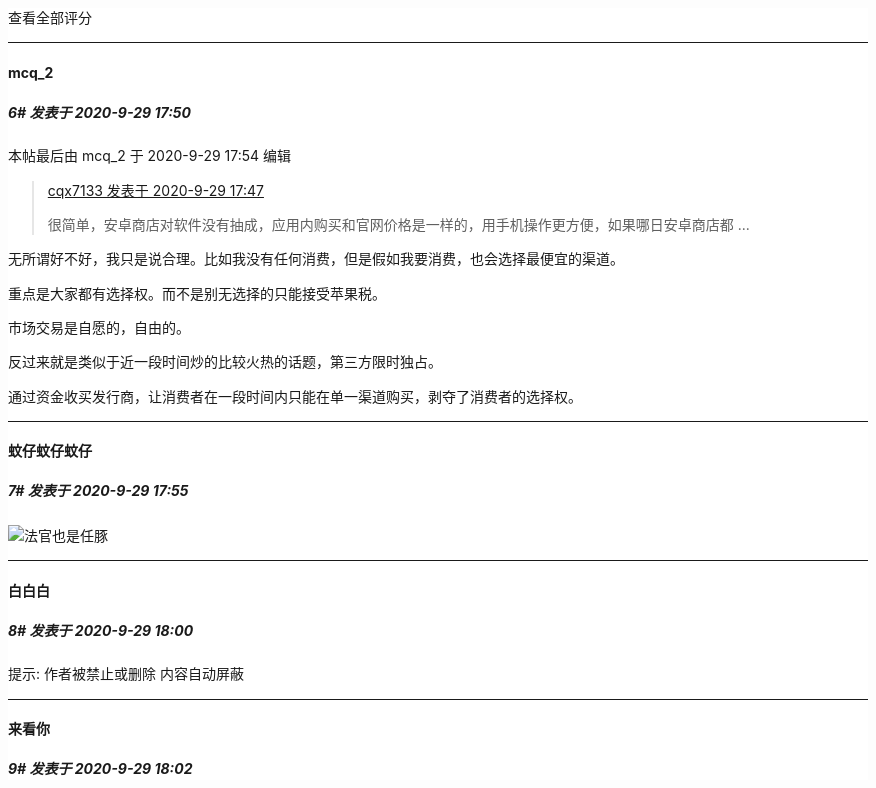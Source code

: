 

查看全部评分






-----

####  mcq_2  
##### 6#       发表于 2020-9-29 17:50



 本帖最后由 mcq_2 于 2020-9-29 17:54 编辑 
<blockquote><a href="httphttps://bbs.saraba1st.com/2b/forum.php?mod=redirect&amp;goto=findpost&amp;pid=48897998&amp;ptid=1962539" target="_blank">cqx7133 发表于 2020-9-29 17:47</a>

很简单，安卓商店对软件没有抽成，应用内购买和官网价格是一样的，用手机操作更方便，如果哪日安卓商店都 ...</blockquote>
无所谓好不好，我只是说合理。比如我没有任何消费，但是假如我要消费，也会选择最便宜的渠道。


重点是大家都有选择权。而不是别无选择的只能接受苹果税。

市场交易是自愿的，自由的。


反过来就是类似于近一段时间炒的比较火热的话题，第三方限时独占。


通过资金收买发行商，让消费者在一段时间内只能在单一渠道购买，剥夺了消费者的选择权。







-----

####  蚊仔蚊仔蚊仔  
##### 7#       发表于 2020-9-29 17:55



<img src="https://static.saraba1st.com/image/smiley/face2017/004.gif" referrerpolicy="no-referrer">法官也是任豚







-----

####  白白白  
##### 8#       发表于 2020-9-29 18:00

提示: 作者被禁止或删除 内容自动屏蔽



-----

####  来看你  
##### 9#       发表于 2020-9-29 18:02
